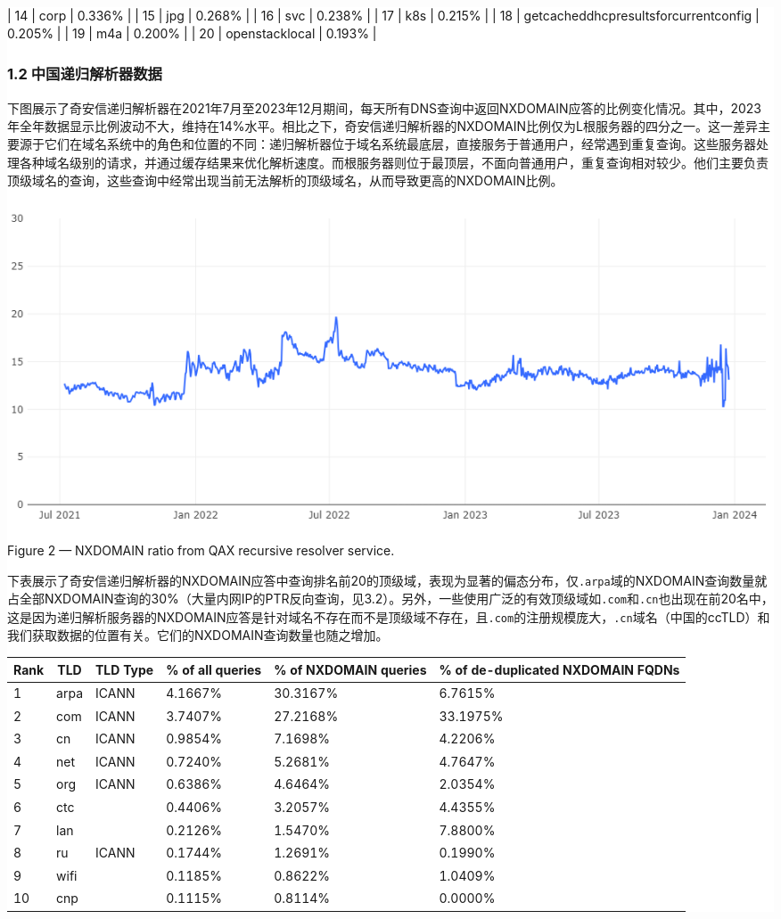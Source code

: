 | 14  | corp | 0.336% |
| 15  | jpg | 0.268% |
| 16  | svc | 0.238% |
| 17  | k8s | 0.215% |
| 18  | getcacheddhcpresultsforcurrentconfig | 0.205% |
| 19  | m4a | 0.200% |
| 20  | openstacklocal | 0.193% |

### 1.2 ​中国递归解析器数据

下图展示了奇安信递归解析器在2021年7月至2023年12月期间，每天所有DNS查询中返回NXDOMAIN应答的比例变化情况。其中，2023年全年数据显示比例波动不大，维持在14%水平。相比之下，奇安信递归解析器的NXDOMAIN比例仅为L根服务器的四分之一。这一差异主要源于它们在域名系统中的角色和位置的不同：递归解析器位于域名系统最底层，直接服务于普通用户，经常遇到重复查询。这些服务器处理各种域名级别的请求，并通过缓存结果来优化解析速度。而根服务器则位于最顶层，不面向普通用户，重复查询相对较少。他们主要负责顶级域名的查询，这些查询中经常出现当前无法解析的顶级域名，从而导致更高的NXDOMAIN比例。

![](assets/1706513322-1f2f4aed4408726e0c3598e73a86a69a.png)

Figure 2 — NXDOMAIN ratio from QAX recursive resolver service.

下表展示了奇安信递归解析器的NXDOMAIN应答中查询排名前20的顶级域，表现为显著的偏态分布，仅`.arpa`域的NXDOMAIN查询数量就占全部NXDOMAIN查询的30%（大量内网IP的PTR反向查询，见3.2）。另外，一些使用广泛的有效顶级域如`.com`和`.cn`也出现在前20名中，这是因为递归解析服务器的NXDOMAIN应答是针对域名不存在而不是顶级域不存在，且`.com`的注册规模庞大，`.cn`域名（中国的ccTLD）和我们获取数据的位置有关。它们的NXDOMAIN查询数量也随之增加。

| Rank | TLD | TLD Type | % of all queries | % of NXDOMAIN queries | % of de-duplicated NXDOMAIN FQDNs |
| --- | --- | --- | --- | --- | --- |
| 1   | arpa | ICANN | 4.1667% | 30.3167% | 6.7615% |
| 2   | com | ICANN | 3.7407% | 27.2168% | 33.1975% |
| 3   | cn  | ICANN | 0.9854% | 7.1698% | 4.2206% |
| 4   | net | ICANN | 0.7240% | 5.2681% | 4.7647% |
| 5   | org | ICANN | 0.6386% | 4.6464% | 2.0354% |
| 6   | ctc |     | 0.4406% | 3.2057% | 4.4355% |
| 7   | lan |     | 0.2126% | 1.5470% | 7.8800% |
| 8   | ru  | ICANN | 0.1744% | 1.2691% | 0.1990% |
| 9   | wifi |     | 0.1185% | 0.8622% | 1.0409% |
| 10  | cnp |     | 0.1115% | 0.8114% | 0.0000% |